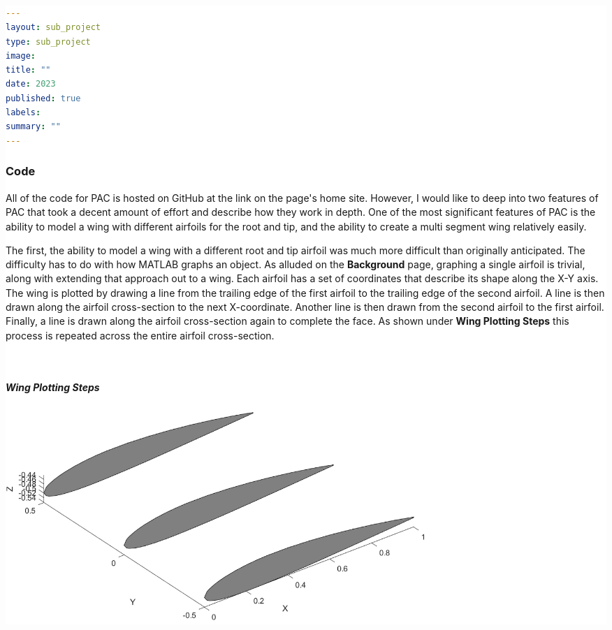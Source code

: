 ```yaml
---
layout: sub_project
type: sub_project
image:
title: ""
date: 2023
published: true
labels:
summary: ""
---
```

<h3>Code</h3>

All of the code for PAC is hosted on GitHub at the link on the page's home site. However, I would like to deep into two features of PAC that took a decent amount of effort and describe how they work in depth. One of the most significant features of PAC is the ability to model a wing with different airfoils for the root and tip, and the ability to create a multi segment wing relatively easily. 

The first, the ability to model a wing with a different root and tip airfoil was much more difficult than originally anticipated. The difficulty has to do with how MATLAB graphs an object. As alluded on the <b>Background</b> page, graphing a single airfoil is trivial, along with extending that approach out to a wing. Each airfoil has a set of coordinates that describe its shape along the X-Y axis. The wing is plotted by drawing a line from the trailing edge of the first airfoil to the trailing edge of the second airfoil. A line is then drawn along the airfoil cross-section to the next X-coordinate. Another line is then drawn from the second airfoil to the first airfoil. Finally, a line is drawn along the airfoil cross-section again to complete the face. As shown under <b>Wing Plotting Steps</b> this process is repeated across the entire airfoil cross-section.

<iframe type="text/html" src="naca2412.html" width="150" height="700"></iframe>

<br>

<h5>Wing Plotting Steps</h5>
<div class="text-center p-4">
    <img width="600px" src="../img/pac_project/wing_plotting_steps/wing1.png" class="img-thumbnail" >